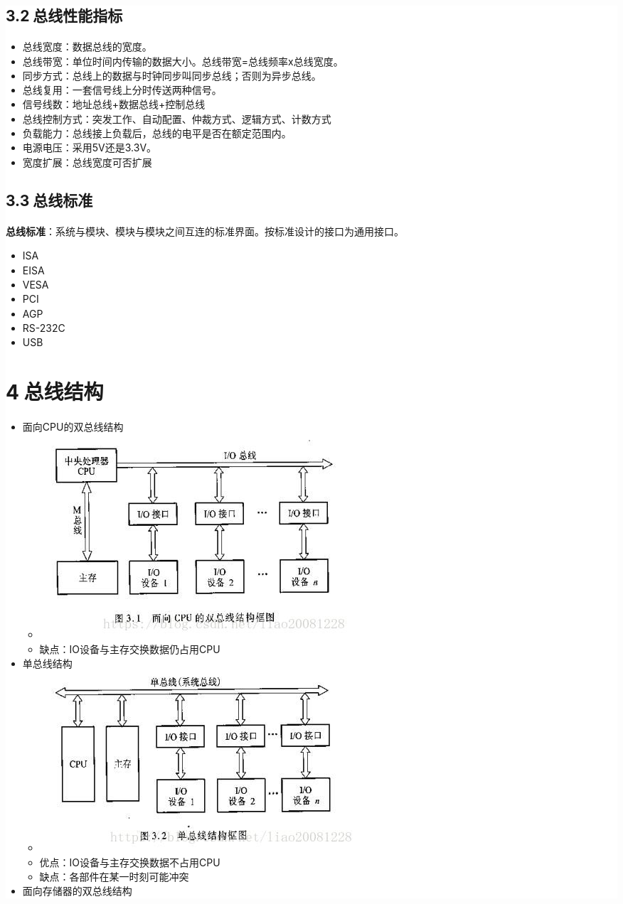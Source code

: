 ## 3.2 总线性能指标
* 总线宽度：数据总线的宽度。
* 总线带宽：单位时间内传输的数据大小。总线带宽=总线频率x总线宽度。
* 同步方式：总线上的数据与时钟同步叫同步总线；否则为异步总线。
* 总线复用：一套信号线上分时传送两种信号。
* 信号线数：地址总线+数据总线+控制总线
* 总线控制方式：突发工作、自动配置、仲裁方式、逻辑方式、计数方式
* 负载能力：总线接上负载后，总线的电平是否在额定范围内。
* 电源电压：采用5V还是3.3V。
* 宽度扩展：总线宽度可否扩展

## 3.3 总线标准

**总线标准**：系统与模块、模块与模块之间互连的标准界面。按标准设计的接口为通用接口。

* ISA
* EISA
* VESA
* PCI
* AGP
* RS-232C
* USB


# 4 总线结构
* 面向CPU的双总线结构
	* ![1](https://www.github.com/liao20081228/blog/raw/master/图片/系统总线/1.jpg)
	* 缺点：IO设备与主存交换数据仍占用CPU
* 单总线结构
	* ![2](https://www.github.com/liao20081228/blog/raw/master/图片/系统总线/2.jpg)
	 * 优点：IO设备与主存交换数据不占用CPU
	* 缺点：各部件在某一时刻可能冲突
* 面向存储器的双总线结构